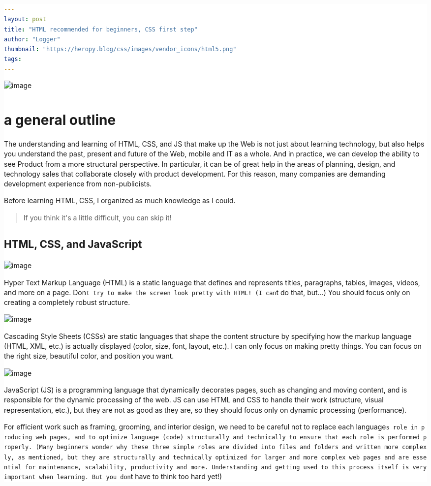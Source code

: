 ```yaml
---
layout: post
title: "HTML recommended for beginners, CSS first step"
author: "Logger"
thumbnail: "https://heropy.blog/css/images/vendor_icons/html5.png"
tags: 
---
```



![image](https://heropy.blog/css/images/vendor_icons/html5.png)

# a general outline

The understanding and learning of HTML, CSS, and JS that make up the Web is not just about learning technology, but also helps you understand the past, present and future of the Web, mobile and IT as a whole.
And in practice, we can develop the ability to see Product from a more structural perspective.
In particular, it can be of great help in the areas of planning, design, and technology sales that collaborate closely with product development.
For this reason, many companies are demanding development experience from non-publicists.

Before learning HTML, CSS, I organized as much knowledge as I could.

> If you think it's a little difficult, you can skip it!

## HTML, CSS, and JavaScript

![image](https://heropy.blog/css/images/vendor_icons/html5.png)

Hyper Text Markup Language (HTML) is a static language that defines and represents titles, paragraphs, tables, images, videos, and more on a page.
Don`t try to make the screen look pretty with HTML! (I can`t do that, but...)
You should focus only on creating a completely robust structure.

![image](https://heropy.blog/css/images/vendor_icons/css3.png)

Cascading Style Sheets (CSSs) are static languages that shape the content structure by specifying how the markup language (HTML, XML, etc.) is actually displayed (color, size, font, layout, etc.).
I can only focus on making pretty things.
You can focus on the right size, beautiful color, and position you want.

![image](https://heropy.blog/css/images/vendor_icons/javascript.png)

JavaScript (JS) is a programming language that dynamically decorates pages, such as changing and moving content, and is responsible for the dynamic processing of the web.
JS can use HTML and CSS to handle their work (structure, visual representation, etc.), but they are not as good as they are, so they should focus only on dynamic processing (performance).

For efficient work such as framing, grooming, and interior design, we need to be careful not to replace each language`s role in producing web pages, and to optimize language (code) structurally and technically to ensure that each role is performed properly.
(Many beginners wonder why these three simple roles are divided into files and folders and written more complexly, as mentioned, but they are structurally and technically optimized for larger and more complex web pages and are essential for maintenance, scalability, productivity and more. Understanding and getting used to this process itself is very important when learning. But you don`t have to think too hard yet!)
